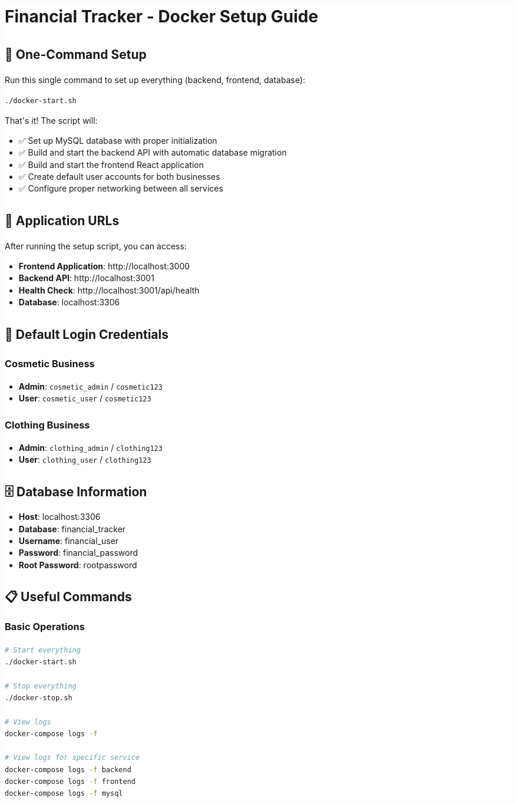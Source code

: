 # Financial Tracker - Docker Setup Guide

## 🚀 One-Command Setup

Run this single command to set up everything (backend, frontend, database):

```bash
./docker-start.sh
```

That's it! The script will:
- ✅ Set up MySQL database with proper initialization
- ✅ Build and start the backend API with automatic database migration
- ✅ Build and start the frontend React application
- ✅ Create default user accounts for both businesses
- ✅ Configure proper networking between all services

## 📱 Application URLs

After running the setup script, you can access:

- **Frontend Application**: http://localhost:3000
- **Backend API**: http://localhost:3001
- **Health Check**: http://localhost:3001/api/health
- **Database**: localhost:3306

## 🔐 Default Login Credentials

### Cosmetic Business
- **Admin**: `cosmetic_admin` / `cosmetic123`
- **User**: `cosmetic_user` / `cosmetic123`

### Clothing Business
- **Admin**: `clothing_admin` / `clothing123`
- **User**: `clothing_user` / `clothing123`

## 🗄️ Database Information

- **Host**: localhost:3306
- **Database**: financial_tracker
- **Username**: financial_user
- **Password**: financial_password
- **Root Password**: rootpassword

## 📋 Useful Commands

### Basic Operations
```bash
# Start everything
./docker-start.sh

# Stop everything
./docker-stop.sh

# View logs
docker-compose logs -f

# View logs for specific service
docker-compose logs -f backend
docker-compose logs -f frontend
docker-compose logs -f mysql
```